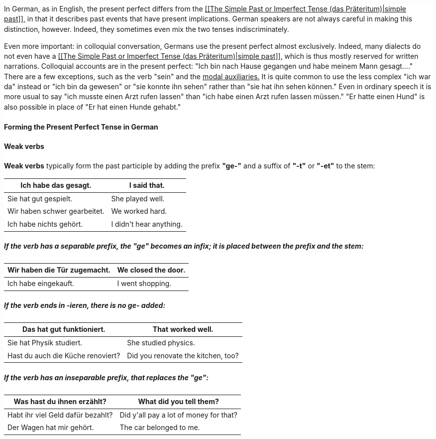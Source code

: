 
In German, as in English, the present perfect differs from the [[[The Simple Past or Imperfect Tense (das Präteritum)|simple past]],](https://germanstudiesdepartmenaluser.host.dartmouth.edu/SimplePast/SimplePast.html) in that it describes past events that have present implications. German speakers are not always careful in making this distinction, however. Indeed, they sometimes even mix the two tenses indiscriminately.


Even more important: in colloquial conversation, Germans use the present perfect almost exclusively. Indeed, many dialects do not even have a [[[The Simple Past or Imperfect Tense (das Präteritum)|simple past]],](https://germanstudiesdepartmenaluser.host.dartmouth.edu/SimplePast/SimplePast.html) which is thus mostly reserved for written narrations. Colloquial accounts are in the present perfect: "Ich bin nach Hause gegangen und habe meinem Mann gesagt...." There are a few exceptions, such as the verb "sein" and the [modal auxiliaries.](https://germanstudiesdepartmenaluser.host.dartmouth.edu/Verbs/modals.html) It is quite common to use the less complex "ich war da" instead or "ich bin da gewesen" or "sie konnte ihn sehen" rather than "sie hat ihn sehen können." Even in ordinary speech it is more usual to say "ich musste einen Arzt rufen lassen" than "ich habe einen Arzt rufen lassen müssen." "Er hatte einen Hund" is also possible in place of "Er hat einen Hunde gehabt."


#### Forming the Present Perfect Tense in German

#### Weak verbs

**Weak verbs** typically form the past participle by adding the prefix **"ge-"** and a suffix of **"-t"** or **"-et"** to the stem:

| Ich habe das gesagt.         | I said that.            |
|------------------------------|-------------------------|
| Sie hat gut gespielt.        | She played well.        |
| Wir haben schwer gearbeitet. | We worked hard.         |
| Ich habe nichts gehört.      | I didn't hear anything. |

##### If the verb has a separable prefix, the "ge" becomes an infix; it is placed between the prefix and the stem:

| Wir haben die Tür zugemacht. | We closed the door. |
|------------------------------|---------------------|
| Ich habe eingekauft.         | I went shopping.    |


##### If the verb ends in -ieren, there is no ge- added:

| Das hat gut funktioniert.         | That worked well.                  |
|-----------------------------------|------------------------------------|
| Sie hat Physik studiert.          | She studied physics.               |
| Hast du auch die Küche renoviert? | Did you renovate the kitchen, too? |


##### If the verb has an inseparable prefix, that replaces the "ge":

| Was hast du ihnen erzählt?        | What did you tell them?                |
|-----------------------------------|----------------------------------------|
| Habt ihr viel Geld dafür bezahlt? | Did y'all pay a lot of money for that? |
| Der Wagen hat mir gehört.         | The car belonged to me.                |
